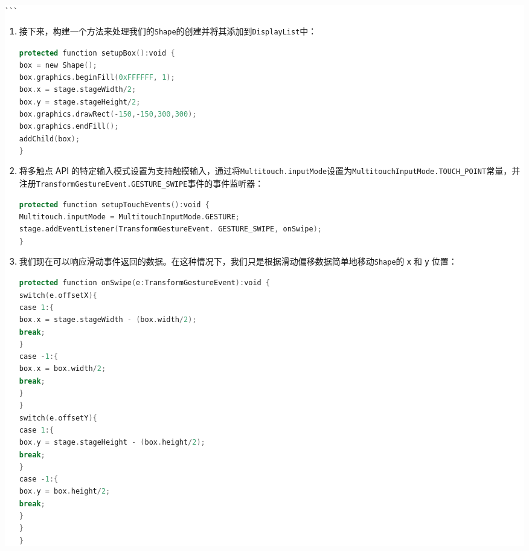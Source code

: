     ```

1.  接下来，构建一个方法来处理我们的`Shape`的创建并将其添加到`DisplayList`中：

    ```kt
    protected function setupBox():void {
    box = new Shape();
    box.graphics.beginFill(0xFFFFFF, 1);
    box.x = stage.stageWidth/2;
    box.y = stage.stageHeight/2;
    box.graphics.drawRect(-150,-150,300,300);
    box.graphics.endFill();
    addChild(box);
    }

    ```

1.  将多触点 API 的特定输入模式设置为支持触摸输入，通过将`Multitouch.inputMode`设置为`MultitouchInputMode.TOUCH_POINT`常量，并注册`TransformGestureEvent.GESTURE_SWIPE`事件的事件监听器：

    ```kt
    protected function setupTouchEvents():void {
    Multitouch.inputMode = MultitouchInputMode.GESTURE;
    stage.addEventListener(TransformGestureEvent. GESTURE_SWIPE, onSwipe);
    }

    ```

1.  我们现在可以响应滑动事件返回的数据。在这种情况下，我们只是根据滑动偏移数据简单地移动`Shape`的 x 和 y 位置：

    ```kt
    protected function onSwipe(e:TransformGestureEvent):void {
    switch(e.offsetX){
    case 1:{
    box.x = stage.stageWidth - (box.width/2);
    break;
    }
    case -1:{
    box.x = box.width/2;
    break;
    }
    }
    switch(e.offsetY){
    case 1:{
    box.y = stage.stageHeight - (box.height/2);
    break;
    }
    case -1:{
    box.y = box.height/2;
    break;
    }
    }
    }

    ```
